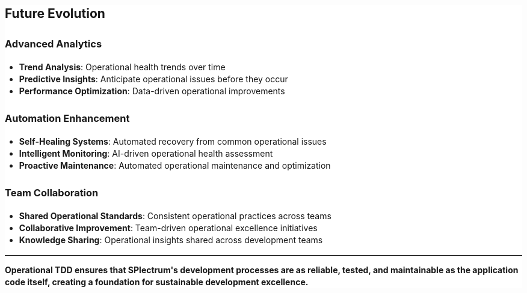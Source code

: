## Future Evolution

### **Advanced Analytics**
- **Trend Analysis**: Operational health trends over time
- **Predictive Insights**: Anticipate operational issues before they occur
- **Performance Optimization**: Data-driven operational improvements

### **Automation Enhancement**
- **Self-Healing Systems**: Automated recovery from common operational issues
- **Intelligent Monitoring**: AI-driven operational health assessment
- **Proactive Maintenance**: Automated operational maintenance and optimization

### **Team Collaboration**
- **Shared Operational Standards**: Consistent operational practices across teams
- **Collaborative Improvement**: Team-driven operational excellence initiatives
- **Knowledge Sharing**: Operational insights shared across development teams

---

**Operational TDD ensures that SPlectrum's development processes are as reliable, tested, and maintainable as the application code itself, creating a foundation for sustainable development excellence.**